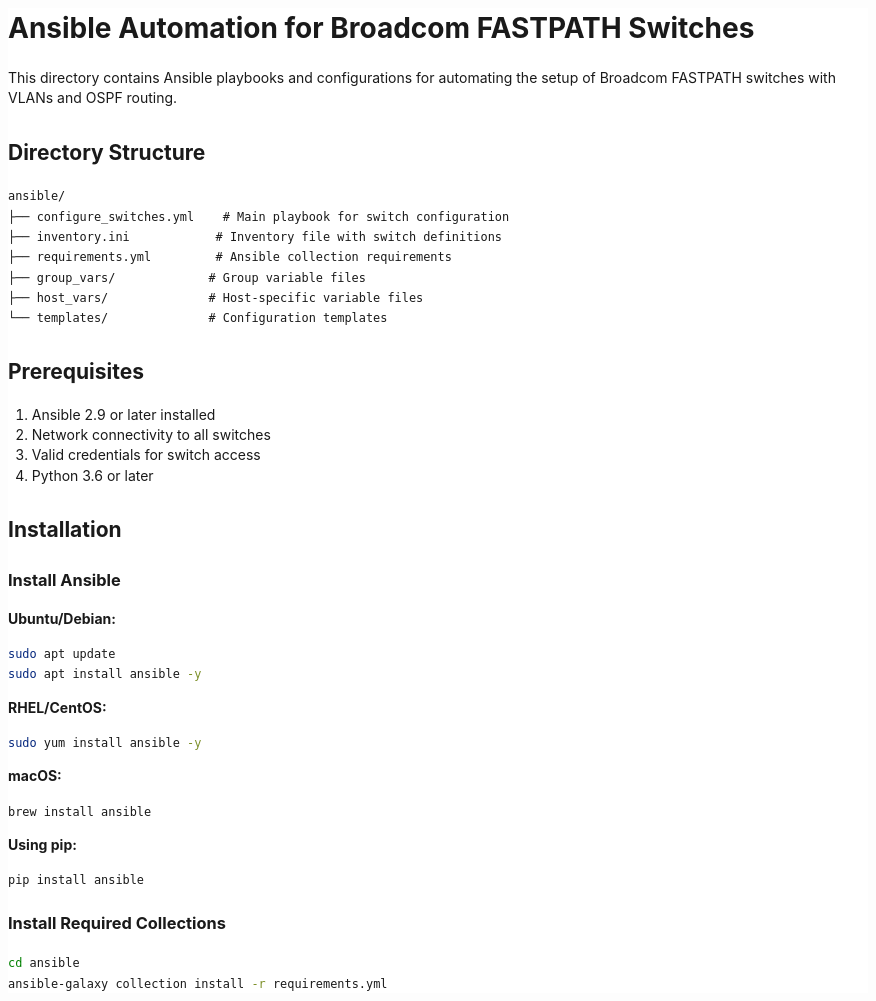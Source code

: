 # Ansible Automation for Broadcom FASTPATH Switches

This directory contains Ansible playbooks and configurations for automating the setup of Broadcom FASTPATH switches with VLANs and OSPF routing.

## Directory Structure

```
ansible/
├── configure_switches.yml    # Main playbook for switch configuration
├── inventory.ini            # Inventory file with switch definitions
├── requirements.yml         # Ansible collection requirements
├── group_vars/             # Group variable files
├── host_vars/              # Host-specific variable files
└── templates/              # Configuration templates
```

## Prerequisites

1. Ansible 2.9 or later installed
2. Network connectivity to all switches
3. Valid credentials for switch access
4. Python 3.6 or later

## Installation

### Install Ansible

**Ubuntu/Debian:**
```bash
sudo apt update
sudo apt install ansible -y
```

**RHEL/CentOS:**
```bash
sudo yum install ansible -y
```

**macOS:**
```bash
brew install ansible
```

**Using pip:**
```bash
pip install ansible
```

### Install Required Collections

```bash
cd ansible
ansible-galaxy collection install -r requirements.yml
```
